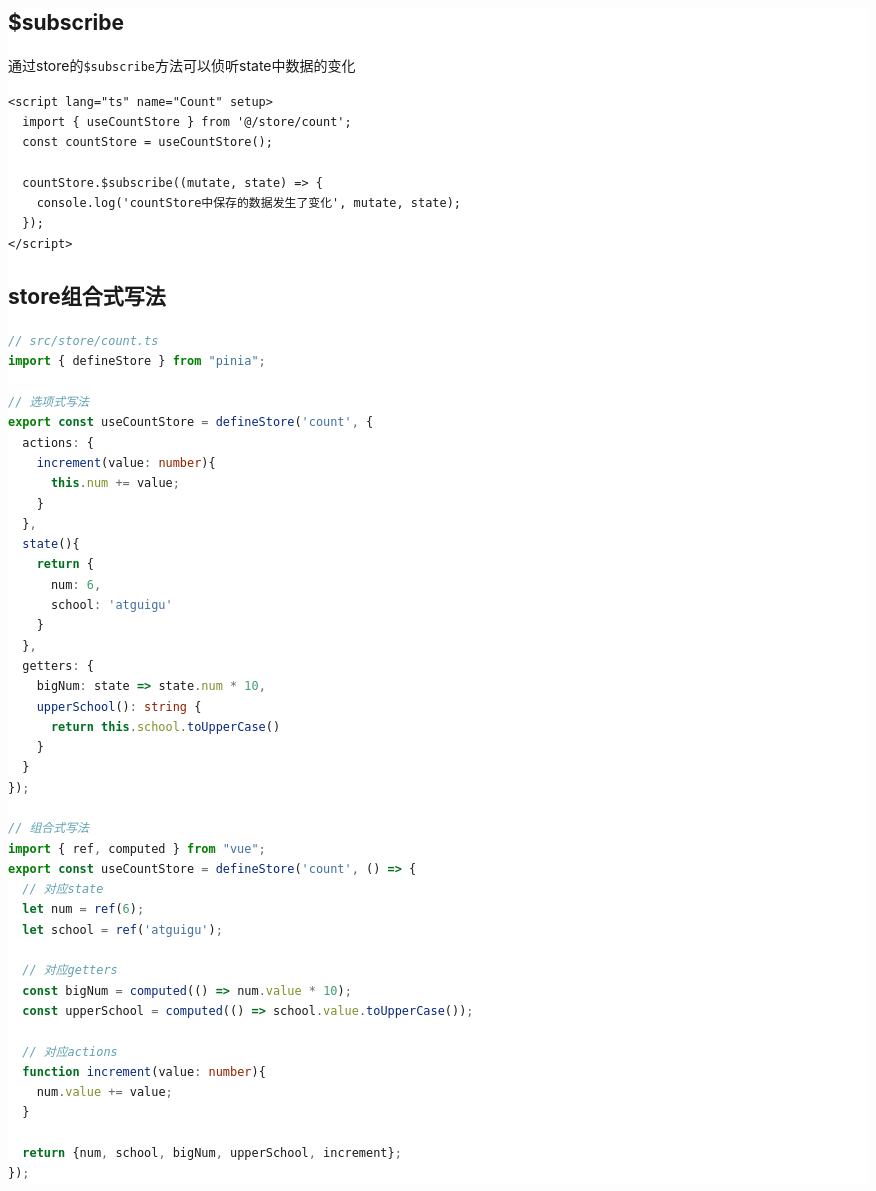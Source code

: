 ## $subscribe

通过store的`$subscribe`方法可以侦听state中数据的变化

```vue
<script lang="ts" name="Count" setup>
  import { useCountStore } from '@/store/count';
  const countStore = useCountStore();
    
  countStore.$subscribe((mutate, state) => {
    console.log('countStore中保存的数据发生了变化', mutate, state);
  });
</script>
```

## store组合式写法

```ts
// src/store/count.ts
import { defineStore } from "pinia";

// 选项式写法
export const useCountStore = defineStore('count', {
  actions: {
    increment(value: number){
      this.num += value;
    }
  },
  state(){
    return {
      num: 6,
      school: 'atguigu'
    }
  },
  getters: {
    bigNum: state => state.num * 10,
    upperSchool(): string {
      return this.school.toUpperCase()
    }
  }
});

// 组合式写法
import { ref, computed } from "vue";
export const useCountStore = defineStore('count', () => {
  // 对应state
  let num = ref(6);
  let school = ref('atguigu');

  // 对应getters
  const bigNum = computed(() => num.value * 10);
  const upperSchool = computed(() => school.value.toUpperCase());

  // 对应actions
  function increment(value: number){
    num.value += value;
  }

  return {num, school, bigNum, upperSchool, increment};
});
```
